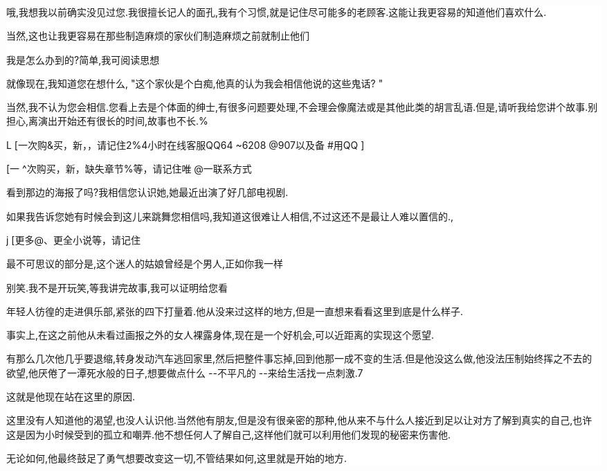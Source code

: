 哦,我想我以前确实没见过您.我很擅长记人的面孔,我有个习惯,就是记住尽可能多的老顾客.这能让我更容易的知道他们喜欢什么.



当然,这也让我更容易在那些制造麻烦的家伙们制造麻烦之前就制止他们



我是怎么办到的?简单,我可阅读思想



就像现在,我知道您在想什么, "这个家伙是个白痴,他真的认为我会相信他说的这些鬼话? "



当然,我不认为您会相信.您看上去是个体面的绅士,有很多问题要处理,不会理会像魔法或是其他此类的胡言乱语.但是,请听我给您讲个故事.别担心,离演出开始还有很长的时间,故事也不长.%

L [一次购&买，新，，请记住2%4小时在线客服QQ64 ~6208 @907以及备 #用QQ ]



 [一 ^次购买，新，缺失章节%等，请记住唯 @一联系方式



看到那边的海报了吗?我相信您认识她,她最近出演了好几部电视剧.

如果我告诉您她有时候会到这儿来跳舞您相信吗,我知道这很难让人相信,不过这还不是最让人难以置信的.,

j [更多@、更全小说等，请记住



最不可思议的部分是,这个迷人的姑娘曾经是个男人,正如你我一样



别笑.我不是开玩笑,等我讲完故事,我可以证明给您看





年轻人彷徨的走进俱乐部,紧张的四下打量着.他从没来过这样的地方,但是一直想来看看这里到底是什么样子.

事实上,在这之前他从未看过画报之外的女人裸露身体,现在是一个好机会,可以近距离的实现这个愿望.





有那么几次他几乎要退缩,转身发动汽车逃回家里,然后把整件事忘掉,回到他那一成不变的生活.但是他没这么做,他没法压制始终挥之不去的欲望,他厌倦了一潭死水般的日子,想要做点什么 --不平凡的 --来给生活找一点刺激.7





这就是他现在站在这里的原因.





这里没有人知道他的渴望,也没人认识他.当然他有朋友,但是没有很亲密的那种,他从来不与什么人接近到足以让对方了解到真实的自己,也许这是因为小时候受到的孤立和嘲弄.他不想任何人了解自己,这样他们就可以利用他们发现的秘密来伤害他.



无论如何,他最终鼓足了勇气想要改变这一切,不管结果如何,这里就是开始的地方.




